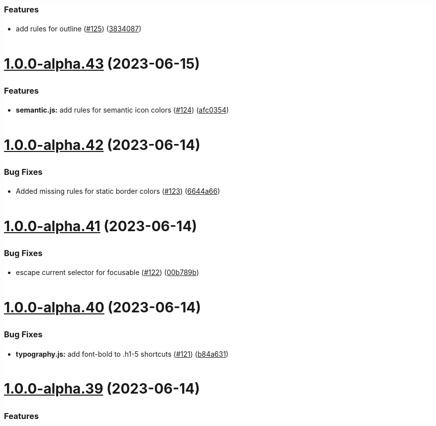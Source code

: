 
### Features

* add rules for outline ([#125](https://github.com/warp-ds/drive/issues/125)) ([3834087](https://github.com/warp-ds/drive/commit/3834087d76bc4204c541503a1fe052a5b21f69f4))

# [1.0.0-alpha.43](https://github.com/warp-ds/drive/compare/v1.0.0-alpha.42...v1.0.0-alpha.43) (2023-06-15)


### Features

* **semantic.js:** add rules for semantic icon colors ([#124](https://github.com/warp-ds/drive/issues/124)) ([afc0354](https://github.com/warp-ds/drive/commit/afc0354b777c76bed0f962b3fe1099303488353b))

# [1.0.0-alpha.42](https://github.com/warp-ds/drive/compare/v1.0.0-alpha.41...v1.0.0-alpha.42) (2023-06-14)


### Bug Fixes

* Added missing rules for static border colors  ([#123](https://github.com/warp-ds/drive/issues/123)) ([6644a66](https://github.com/warp-ds/drive/commit/6644a66abe462c757d43941c6aacab0ede034c56))

# [1.0.0-alpha.41](https://github.com/warp-ds/drive/compare/v1.0.0-alpha.40...v1.0.0-alpha.41) (2023-06-14)


### Bug Fixes

* escape current selector for focusable ([#122](https://github.com/warp-ds/drive/issues/122)) ([00b789b](https://github.com/warp-ds/drive/commit/00b789b0c04aceff7e9e458a46e8c6b1a7982284))

# [1.0.0-alpha.40](https://github.com/warp-ds/drive/compare/v1.0.0-alpha.39...v1.0.0-alpha.40) (2023-06-14)


### Bug Fixes

* **typography.js:** add font-bold to .h1-5 shortcuts ([#121](https://github.com/warp-ds/drive/issues/121)) ([b84a631](https://github.com/warp-ds/drive/commit/b84a631cd771691bd3bda95a2127573a5df4356f))

# [1.0.0-alpha.39](https://github.com/warp-ds/drive/compare/v1.0.0-alpha.38...v1.0.0-alpha.39) (2023-06-14)


### Features
